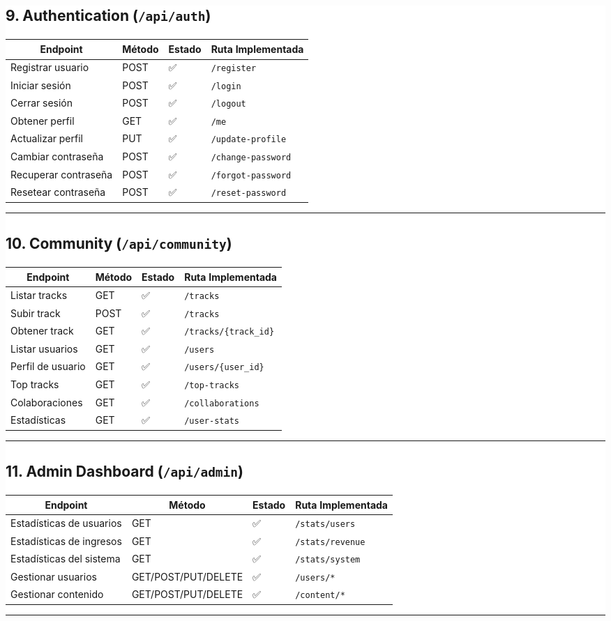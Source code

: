 
## 9. Authentication (`/api/auth`)

| Endpoint | Método | Estado | Ruta Implementada |
|----------|--------|--------|-------------------|
| Registrar usuario | POST | ✅ | `/register` |
| Iniciar sesión | POST | ✅ | `/login` |
| Cerrar sesión | POST | ✅ | `/logout` |
| Obtener perfil | GET | ✅ | `/me` |
| Actualizar perfil | PUT | ✅ | `/update-profile` |
| Cambiar contraseña | POST | ✅ | `/change-password` |
| Recuperar contraseña | POST | ✅ | `/forgot-password` |
| Resetear contraseña | POST | ✅ | `/reset-password` |

---

## 10. Community (`/api/community`)

| Endpoint | Método | Estado | Ruta Implementada |
|----------|--------|--------|-------------------|
| Listar tracks | GET | ✅ | `/tracks` |
| Subir track | POST | ✅ | `/tracks` |
| Obtener track | GET | ✅ | `/tracks/{track_id}` |
| Listar usuarios | GET | ✅ | `/users` |
| Perfil de usuario | GET | ✅ | `/users/{user_id}` |
| Top tracks | GET | ✅ | `/top-tracks` |
| Colaboraciones | GET | ✅ | `/collaborations` |
| Estadísticas | GET | ✅ | `/user-stats` |

---

## 11. Admin Dashboard (`/api/admin`)

| Endpoint | Método | Estado | Ruta Implementada |
|----------|--------|--------|-------------------|
| Estadísticas de usuarios | GET | ✅ | `/stats/users` |
| Estadísticas de ingresos | GET | ✅ | `/stats/revenue` |
| Estadísticas del sistema | GET | ✅ | `/stats/system` |
| Gestionar usuarios | GET/POST/PUT/DELETE | ✅ | `/users/*` |
| Gestionar contenido | GET/POST/PUT/DELETE | ✅ | `/content/*` |

---